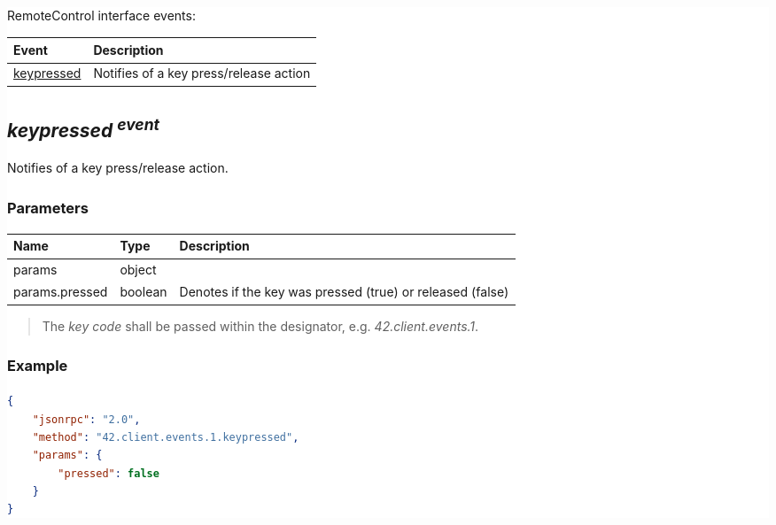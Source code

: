 RemoteControl interface events:

| Event | Description |
| :-------- | :-------- |
| [keypressed](#event.keypressed) | Notifies of a key press/release action |

<a name="event.keypressed"></a>
## *keypressed <sup>event</sup>*

Notifies of a key press/release action.

### Parameters

| Name | Type | Description |
| :-------- | :-------- | :-------- |
| params | object |  |
| params.pressed | boolean | Denotes if the key was pressed (true) or released (false) |

> The *key code* shall be passed within the designator, e.g. *42.client.events.1*.

### Example

```json
{
    "jsonrpc": "2.0",
    "method": "42.client.events.1.keypressed",
    "params": {
        "pressed": false
    }
}
```
